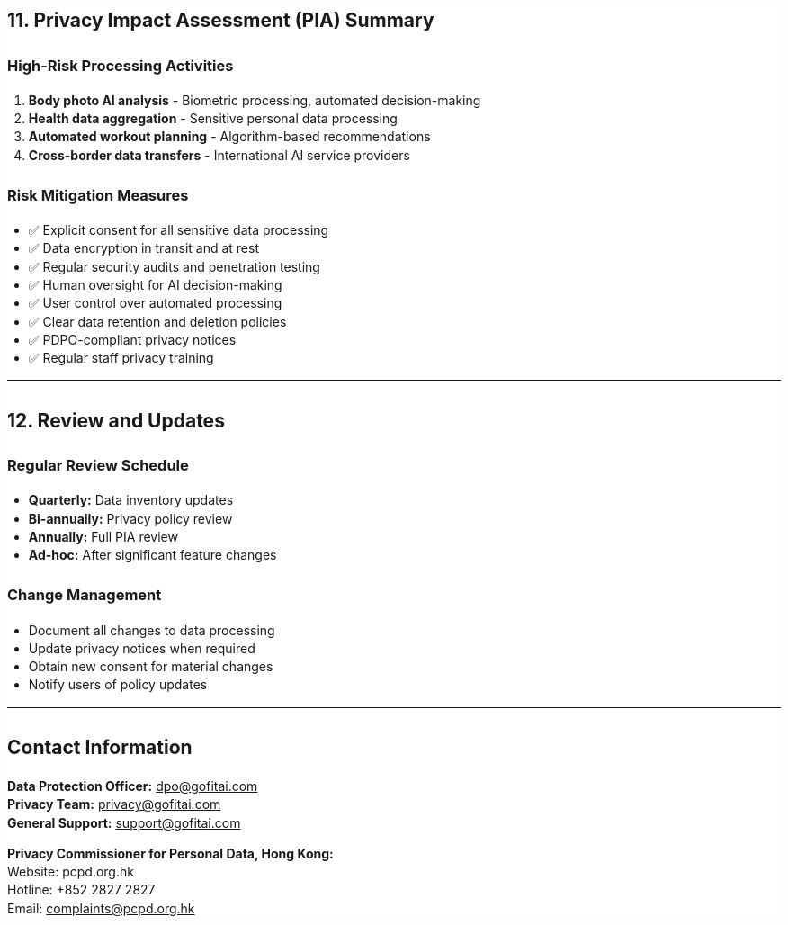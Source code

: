 
## 11. Privacy Impact Assessment (PIA) Summary

### High-Risk Processing Activities
1. **Body photo AI analysis** - Biometric processing, automated decision-making
2. **Health data aggregation** - Sensitive personal data processing
3. **Automated workout planning** - Algorithm-based recommendations
4. **Cross-border data transfers** - International AI service providers

### Risk Mitigation Measures
- ✅ Explicit consent for all sensitive data processing
- ✅ Data encryption in transit and at rest
- ✅ Regular security audits and penetration testing
- ✅ Human oversight for AI decision-making
- ✅ User control over automated processing
- ✅ Clear data retention and deletion policies
- ✅ PDPO-compliant privacy notices
- ✅ Regular staff privacy training

---

## 12. Review and Updates

### Regular Review Schedule
- **Quarterly:** Data inventory updates
- **Bi-annually:** Privacy policy review
- **Annually:** Full PIA review
- **Ad-hoc:** After significant feature changes

### Change Management
- Document all changes to data processing
- Update privacy notices when required
- Obtain new consent for material changes
- Notify users of policy updates

---

## Contact Information

**Data Protection Officer:** dpo@gofitai.com  
**Privacy Team:** privacy@gofitai.com  
**General Support:** support@gofitai.com  

**Privacy Commissioner for Personal Data, Hong Kong:**  
Website: pcpd.org.hk  
Hotline: +852 2827 2827  
Email: complaints@pcpd.org.hk
